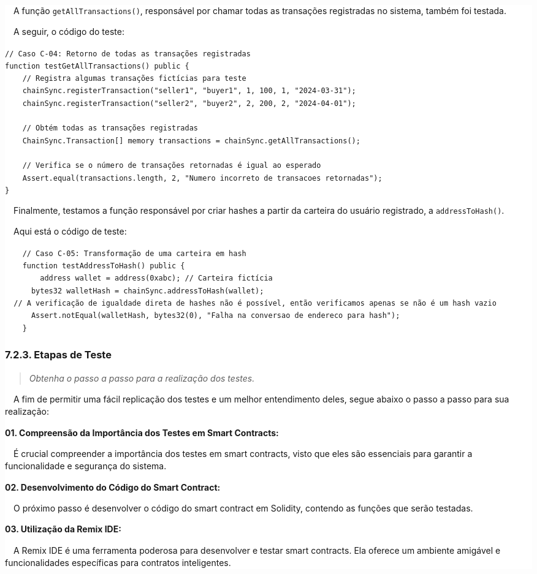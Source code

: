 &emsp;A função `getAllTransactions()`, responsável por chamar todas as transações registradas no sistema, também foi testada.

&emsp;A seguir, o código do teste:

```solidity
// Caso C-04: Retorno de todas as transações registradas
function testGetAllTransactions() public {
    // Registra algumas transações fictícias para teste
    chainSync.registerTransaction("seller1", "buyer1", 1, 100, 1, "2024-03-31");
    chainSync.registerTransaction("seller2", "buyer2", 2, 200, 2, "2024-04-01");
        
    // Obtém todas as transações registradas
    ChainSync.Transaction[] memory transactions = chainSync.getAllTransactions();
        
    // Verifica se o número de transações retornadas é igual ao esperado
    Assert.equal(transactions.length, 2, "Numero incorreto de transacoes retornadas");
}
```

&emsp;Finalmente, testamos a função responsável por criar hashes a partir da carteira do usuário registrado, a `addressToHash()`.

&emsp;Aqui está o código de teste:

```solidity
	// Caso C-05: Transformação de uma carteira em hash
	function testAddressToHash() public {
		address wallet = address(0xabc); // Carteira fictícia
	  bytes32 walletHash = chainSync.addressToHash(wallet);
  // A verificação de igualdade direta de hashes não é possível, então verificamos apenas se não é um hash vazio
	  Assert.notEqual(walletHash, bytes32(0), "Falha na conversao de endereco para hash");
	}
```

### 7.2.3. Etapas de Teste

> *Obtenha o passo a passo para a realização dos testes.*
> 

&emsp;A fim de permitir uma fácil replicação dos testes e um melhor entendimento deles, segue abaixo o passo a passo para sua realização: </p>

**01. Compreensão da Importância dos Testes em Smart Contracts:**

&emsp;É crucial compreender a importância dos testes em smart contracts, visto que eles são essenciais para garantir a funcionalidade e segurança do sistema. </p>

**02. Desenvolvimento do Código do Smart Contract:**

&emsp;O próximo passo é desenvolver o código do smart contract em Solidity, contendo as funções que serão testadas. </p>

**03. Utilização da Remix IDE:**

&emsp;A Remix IDE é uma ferramenta poderosa para desenvolver e testar smart contracts. Ela oferece um ambiente amigável e funcionalidades específicas para contratos inteligentes. </p>
